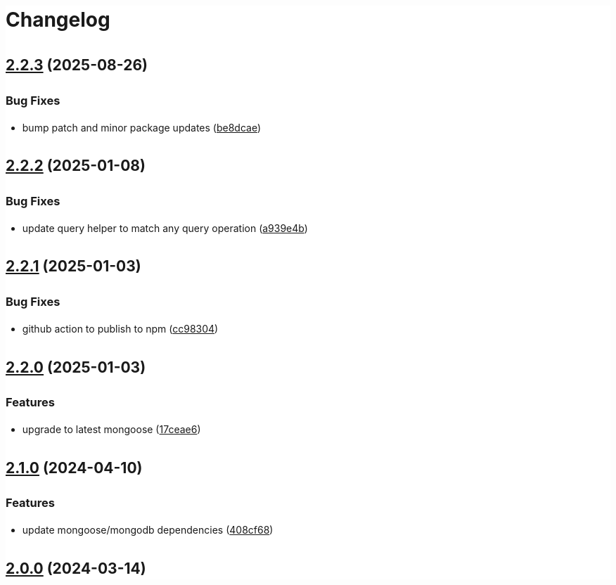 # Changelog


## [2.2.3](https://github.com/emiljanitzek/mongoose-delete-ts/compare/v2.2.2...v2.2.3) (2025-08-26)


### Bug Fixes

* bump patch and minor package updates ([be8dcae](https://github.com/emiljanitzek/mongoose-delete-ts/commit/be8dcae6e174554a310ec80ccd44e8d8ae6083db))

## [2.2.2](https://github.com/emiljanitzek/mongoose-delete-ts/compare/v2.2.1...v2.2.2) (2025-01-08)


### Bug Fixes

* update query helper to match any query operation ([a939e4b](https://github.com/emiljanitzek/mongoose-delete-ts/commit/a939e4b211ce2ebd517db2bcc14f1e786956218c))

## [2.2.1](https://github.com/emiljanitzek/mongoose-delete-ts/compare/v2.2.0...v2.2.1) (2025-01-03)


### Bug Fixes

* github action to publish to npm ([cc98304](https://github.com/emiljanitzek/mongoose-delete-ts/commit/cc9830440a243c3bfa4028c2968c4735c9541164))

## [2.2.0](https://github.com/emiljanitzek/mongoose-delete-ts/compare/v2.1.0...v2.2.0) (2025-01-03)


### Features

* upgrade to latest mongoose ([17ceae6](https://github.com/emiljanitzek/mongoose-delete-ts/commit/17ceae68307da60104b7673e23ffb987227aa627))

## [2.1.0](https://github.com/emiljanitzek/mongoose-delete-ts/compare/v2.0.0...v2.1.0) (2024-04-10)


### Features

* update mongoose/mongodb dependencies ([408cf68](https://github.com/emiljanitzek/mongoose-delete-ts/commit/408cf684506e135f16abf1d5eb5da127a76983b5))

## [2.0.0](https://github.com/emiljanitzek/mongoose-delete-ts/compare/v1.1.1...v2.0.0) (2024-03-14)
